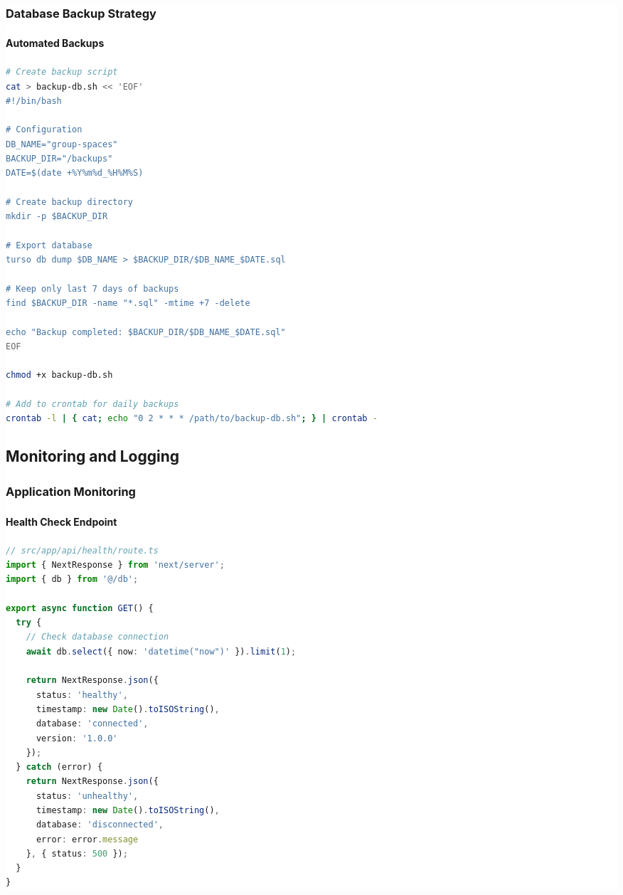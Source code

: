 ### Database Backup Strategy

#### Automated Backups
```bash
# Create backup script
cat > backup-db.sh << 'EOF'
#!/bin/bash

# Configuration
DB_NAME="group-spaces"
BACKUP_DIR="/backups"
DATE=$(date +%Y%m%d_%H%M%S)

# Create backup directory
mkdir -p $BACKUP_DIR

# Export database
turso db dump $DB_NAME > $BACKUP_DIR/$DB_NAME_$DATE.sql

# Keep only last 7 days of backups
find $BACKUP_DIR -name "*.sql" -mtime +7 -delete

echo "Backup completed: $BACKUP_DIR/$DB_NAME_$DATE.sql"
EOF

chmod +x backup-db.sh

# Add to crontab for daily backups
crontab -l | { cat; echo "0 2 * * * /path/to/backup-db.sh"; } | crontab -
```

## Monitoring and Logging

### Application Monitoring

#### Health Check Endpoint
```typescript
// src/app/api/health/route.ts
import { NextResponse } from 'next/server';
import { db } from '@/db';

export async function GET() {
  try {
    // Check database connection
    await db.select({ now: 'datetime("now")' }).limit(1);

    return NextResponse.json({
      status: 'healthy',
      timestamp: new Date().toISOString(),
      database: 'connected',
      version: '1.0.0'
    });
  } catch (error) {
    return NextResponse.json({
      status: 'unhealthy',
      timestamp: new Date().toISOString(),
      database: 'disconnected',
      error: error.message
    }, { status: 500 });
  }
}
```
